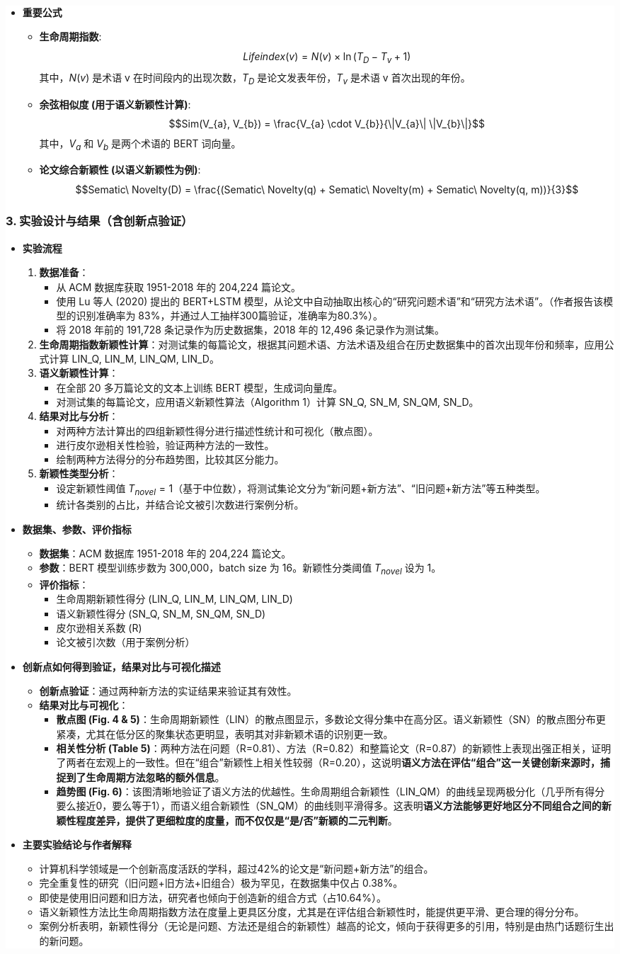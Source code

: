 * **重要公式**
    * **生命周期指数**:
        $$Lifeindex(v) = N(v) \times \ln(T_{D} - T_{v} + 1)$$
        其中，$N(v)$ 是术语 v 在时间段内的出现次数，$T_{D}$ 是论文发表年份，$T_{v}$ 是术语 v 首次出现的年份。

    * **余弦相似度 (用于语义新颖性计算)**:
        $$Sim(V_{a}, V_{b}) = \frac{V_{a} \cdot V_{b}}{\|V_{a}\| \|V_{b}\|}$$
        其中，$V_{a}$ 和 $V_{b}$ 是两个术语的 BERT 词向量。

    * **论文综合新颖性 (以语义新颖性为例)**:
        $$Sematic\ Novelty(D) = \frac{(Sematic\ Novelty(q) + Sematic\ Novelty(m) + Sematic\ Novelty(q, m))}{3}$$

### 3. 实验设计与结果（含创新点验证）

* **实验流程**
    1.  **数据准备**：
        * 从 ACM 数据库获取 1951-2018 年的 204,224 篇论文。
        * 使用 Lu 等人 (2020) 提出的 BERT+LSTM 模型，从论文中自动抽取出核心的“研究问题术语”和“研究方法术语”。（作者报告该模型的识别准确率为 83%，并通过人工抽样300篇验证，准确率为80.3%）。
        * 将 2018 年前的 191,728 条记录作为历史数据集，2018 年的 12,496 条记录作为测试集。
    2.  **生命周期指数新颖性计算**：对测试集的每篇论文，根据其问题术语、方法术语及组合在历史数据集中的首次出现年份和频率，应用公式计算 LIN_Q, LIN_M, LIN_QM, LIN_D。
    3.  **语义新颖性计算**：
        * 在全部 20 多万篇论文的文本上训练 BERT 模型，生成词向量库。
        * 对测试集的每篇论文，应用语义新颖性算法（Algorithm 1）计算 SN_Q, SN_M, SN_QM, SN_D。
    4.  **结果对比与分析**：
        * 对两种方法计算出的四组新颖性得分进行描述性统计和可视化（散点图）。
        * 进行皮尔逊相关性检验，验证两种方法的一致性。
        * 绘制两种方法得分的分布趋势图，比较其区分能力。
    5.  **新颖性类型分析**：
        * 设定新颖性阈值 $T_{novel}=1$（基于中位数），将测试集论文分为“新问题+新方法”、“旧问题+新方法”等五种类型。
        * 统计各类别的占比，并结合论文被引次数进行案例分析。

* **数据集、参数、评价指标**
    * **数据集**：ACM 数据库 1951-2018 年的 204,224 篇论文。
    * **参数**：BERT 模型训练步数为 300,000，batch size 为 16。新颖性分类阈值 $T_{novel}$ 设为 1。
    * **评价指标**：
        * 生命周期新颖性得分 (LIN_Q, LIN_M, LIN_QM, LIN_D)
        * 语义新颖性得分 (SN_Q, SN_M, SN_QM, SN_D)
        * 皮尔逊相关系数 (R)
        * 论文被引次数（用于案例分析）

* **创新点如何得到验证，结果对比与可视化描述**
    * **创新点验证**：通过两种新方法的实证结果来验证其有效性。
    * **结果对比与可视化**：
        * **散点图 (Fig. 4 & 5)**：生命周期新颖性（LIN）的散点图显示，多数论文得分集中在高分区。语义新颖性（SN）的散点图分布更紧凑，尤其在低分区的聚集状态更明显，表明其对非新颖术语的识别更一致。
        * **相关性分析 (Table 5)**：两种方法在问题（R=0.81）、方法（R=0.82）和整篇论文（R=0.87）的新颖性上表现出强正相关，证明了两者在宏观上的一致性。但在“组合”新颖性上相关性较弱（R=0.20），这说明**语义方法在评估“组合”这一关键创新来源时，捕捉到了生命周期方法忽略的额外信息**。
        * **趋势图 (Fig. 6)**：该图清晰地验证了语义方法的优越性。生命周期组合新颖性（LIN_QM）的曲线呈现两极分化（几乎所有得分要么接近0，要么等于1），而语义组合新颖性（SN_QM）的曲线则平滑得多。这表明**语义方法能够更好地区分不同组合之间的新颖性程度差异，提供了更细粒度的度量，而不仅仅是“是/否”新颖的二元判断**。

* **主要实验结论与作者解释**
    * 计算机科学领域是一个创新高度活跃的学科，超过42%的论文是“新问题+新方法”的组合。
    * 完全重复性的研究（旧问题+旧方法+旧组合）极为罕见，在数据集中仅占 0.38%。
    * 即使是使用旧问题和旧方法，研究者也倾向于创造新的组合方式（占10.64%）。
    * 语义新颖性方法比生命周期指数方法在度量上更具区分度，尤其是在评估组合新颖性时，能提供更平滑、更合理的得分分布。
    * 案例分析表明，新颖性得分（无论是问题、方法还是组合的新颖性）越高的论文，倾向于获得更多的引用，特别是由热门话题衍生出的新问题。
